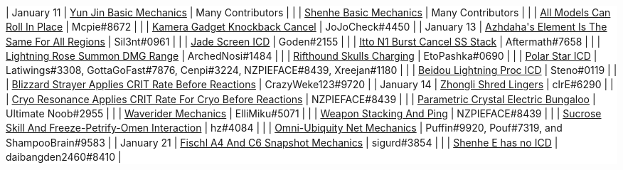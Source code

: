 | January 11 | [Yun Jin Basic Mechanics](/evidence/characters/geo/yun-jin)                                                                                                                               | Many Contributors                                                          |
|            | [Shenhe Basic Mechanics](/evidence/characters/cryo/shenhe)                                                                                                                                | Many Contributors                                                          |
|            | [All Models Can Roll In Place](/evidence/general-mechanics/miscellaneous-entries#all-models-can-roll-in-place)                                                                            | Mcpie#8672                                                                 |
|            | [Kamera Gadget Knockback Cancel](/evidence/general-mechanics/miscellaneous-entries#kamera-gadget-knockback-cancel)                                                                        | JoJoCheck#4450                                                             |
| January 13 | [Azhdaha's Element Is The Same For All Regions](/evidence/combat-mechanics/enemy-mechanics/enemy-interactions#azhdahas-element-is-the-same-for-all-regions)                               | Sil3nt#0961                                                                |
|            | [Jade Screen ICD](/evidence/characters/geo/ningguang#jade-screen-icd)                                                                                                                     | Goden#2155                                                                 |
|            | [Itto N1 Burst Cancel SS Stack](/evidence/characters/geo/arataki-itto#itto-n1-burst-cancel-ss-stack)                                                                                      | Aftermath#7658                                                             |
|            | [Lightning Rose Summon DMG Range](/evidence/characters/electro/lisa#lightning-rose-summon-dmg-range)                                                                                      | ArchedNosi#1484                                                            |
|            | [Rifthound Skulls Charging](/evidence/combat-mechanics/enemy-mechanics/enemy-interactions#rifthound-skulls-charging)                                                                      | EtoPashka#0690                                                             |
|            | [Polar Star ICD](/evidence/equipment/weapons#polar-star-icd)                                                                                                                              | Latiwings#3308, GottaGoFast#7876, Cenpi#3224, NZPIEFACE#8439, Xreejan#1180 |
|            | [Beidou Lightning Proc ICD](/evidence/characters/electro/beidou#beidou-lightning-proc-icd)                                                                                                | Steno#0119                                                                 |
|            | [Blizzard Strayer Applies CRIT Rate Before Reactions](/evidence/equipment/artifacts#blizzard-strayer-applies-crit-rate-before-reactions)                                                  | CrazyWeke123#9720                                                          |
| January 14 | [Zhongli Shred Lingers](/evidence/characters/geo/zhongli#zhongli-shred-lingers)                                                                                                           | clrE#6290                                                                  |
|            | [Cryo Resonance Applies CRIT Rate For Cryo Before Reactions](/evidence/combat-mechanics/elemental-effects/elemental-resonance#cryo-resonance-applies-crit-rate-for-cryo-before-reactions) | NZPIEFACE#8439                                                             |
|            | [Parametric Crystal Electric Bungaloo](/evidence/general-mechanics/overworld#parametric-crystal-electric-bungaloo)                                                                        | Ultimate Noob#2955                                                         |
|            | [Waverider Mechanics](/evidence/general-mechanics/overworld#boat-mechanics-addendum)                                                                                                      | ElliMiku#5071                                                              |
|            | [Weapon Stacking And Ping](/evidence/equipment/weapons#weapon-stacking-and-ping)                                                                                                          | NZPIEFACE#8439                                                             |
|            | [Sucrose Skill And Freeze-Petrify-Omen Interaction](/evidence/characters/anemo/sucrose#sucrose-freeze-and-petrify-burst-interaction)                                                      | hz#4084                                                                    |
|            | [Omni-Ubiquity Net Mechanics](/evidence/equipment/gadgets/omni-ubiquity-net)                                                                                                              | Puffin#9920, Pouf#7319, and ShampooBrain#9583                              |
| January 21 | [Fischl A4 And C6 Snapshot Mechanics](/evidence/characters/electro/fischl#fischl-a4-and-c6-snapshot-mechanics)                                                                            | sigurd#3854                                                                |
|            | [Shenhe E has no ICD](/evidence/characters/cryo/shenhe#shenhe-e-has-no-icd)                                                                                                               | daibangden2460#8410                                                        |